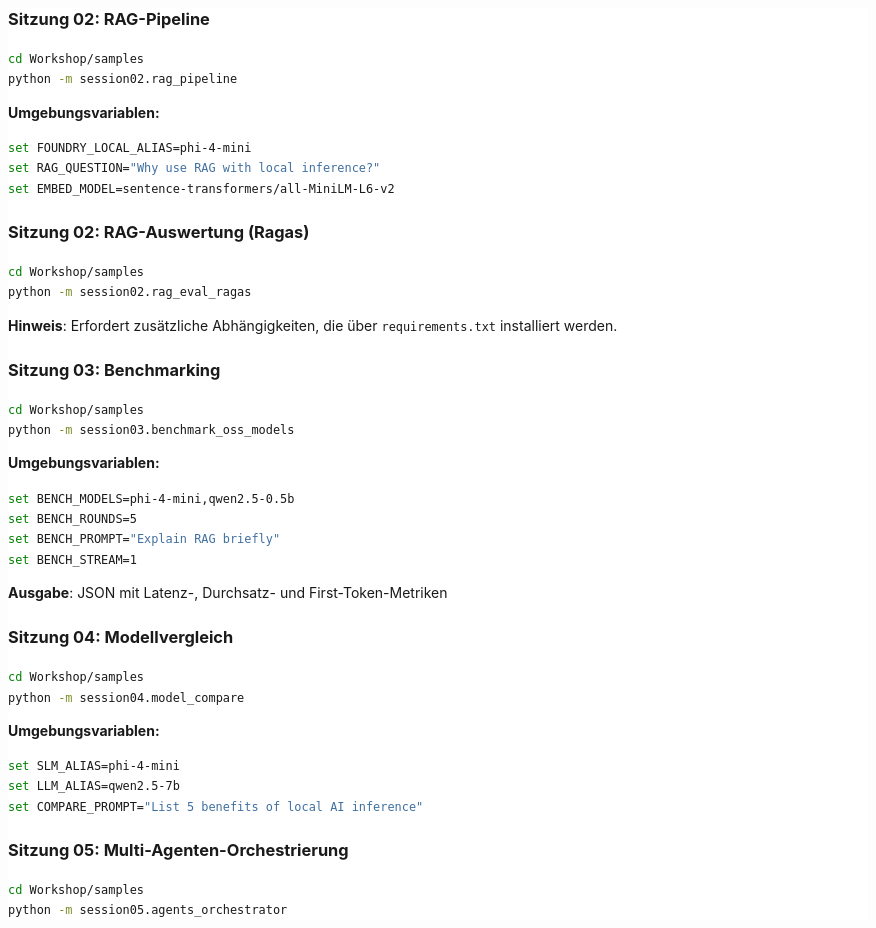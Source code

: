 ### Sitzung 02: RAG-Pipeline

```bash
cd Workshop/samples
python -m session02.rag_pipeline
```

**Umgebungsvariablen:**  
```bash
set FOUNDRY_LOCAL_ALIAS=phi-4-mini
set RAG_QUESTION="Why use RAG with local inference?"
set EMBED_MODEL=sentence-transformers/all-MiniLM-L6-v2
```

### Sitzung 02: RAG-Auswertung (Ragas)

```bash
cd Workshop/samples
python -m session02.rag_eval_ragas
```

**Hinweis**: Erfordert zusätzliche Abhängigkeiten, die über `requirements.txt` installiert werden.

### Sitzung 03: Benchmarking

```bash
cd Workshop/samples
python -m session03.benchmark_oss_models
```

**Umgebungsvariablen:**  
```bash
set BENCH_MODELS=phi-4-mini,qwen2.5-0.5b
set BENCH_ROUNDS=5
set BENCH_PROMPT="Explain RAG briefly"
set BENCH_STREAM=1
```

**Ausgabe**: JSON mit Latenz-, Durchsatz- und First-Token-Metriken

### Sitzung 04: Modellvergleich

```bash
cd Workshop/samples
python -m session04.model_compare
```

**Umgebungsvariablen:**  
```bash
set SLM_ALIAS=phi-4-mini
set LLM_ALIAS=qwen2.5-7b
set COMPARE_PROMPT="List 5 benefits of local AI inference"
```

### Sitzung 05: Multi-Agenten-Orchestrierung

```bash
cd Workshop/samples
python -m session05.agents_orchestrator
```

